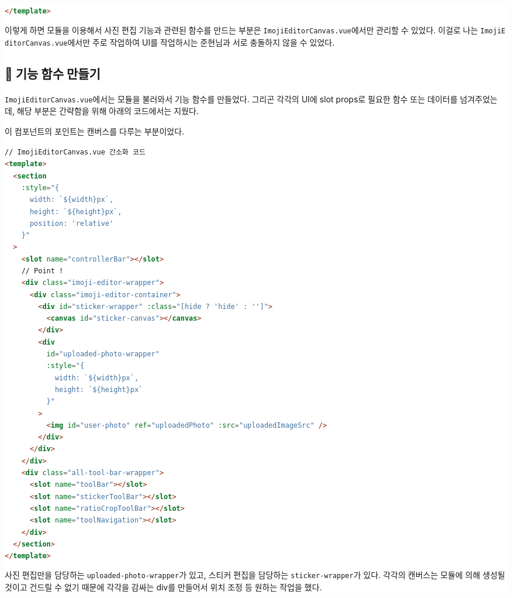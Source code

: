 ```html
</template>
```

이렇게 하면 모듈을 이용해서 사진 편집 기능과 관련된 함수를 만드는 부분은 `ImojiEditorCanvas.vue`에서만 관리할 수 있었다. 이걸로 나는 `ImojiEditorCanvas.vue`에서만 주로 작업하여 UI를 작업하시는 준현님과 서로 충돌하지 않을 수 있었다.

## 👀 기능 함수 만들기

`ImojiEditorCanvas.vue`에서는 모듈을 불러와서 기능 함수를 만들었다. 그리곤 각각의 UI에 slot props로 필요한 함수 또는 데이터를 넘겨주었는데, 해당 부분은 간략함을 위해 아래의 코드에서는 지웠다.

이 컴포넌트의 포인트는 캔버스를 다루는 부분이었다.

```html
// ImojiEditorCanvas.vue 간소화 코드
<template>
  <section
    :style="{
      width: `${width}px`,
      height: `${height}px`,
      position: 'relative'
    }"
  >
    <slot name="controllerBar"></slot>
    // Point !
    <div class="imoji-editor-wrapper">
      <div class="imoji-editor-container">
        <div id="sticker-wrapper" :class="[hide ? 'hide' : '']">
          <canvas id="sticker-canvas"></canvas>
        </div>
        <div
          id="uploaded-photo-wrapper"
          :style="{
            width: `${width}px`,
            height: `${height}px`
          }"
        >
          <img id="user-photo" ref="uploadedPhoto" :src="uploadedImageSrc" />
        </div>
      </div>
    </div>
    <div class="all-tool-bar-wrapper">
      <slot name="toolBar"></slot>
      <slot name="stickerToolBar"></slot>
      <slot name="ratioCropToolBar"></slot>
      <slot name="toolNavigation"></slot>
    </div>
  </section>
</template>
```

사진 편집만을 담당하는 `uploaded-photo-wrapper`가 있고, 스티커 편집을 담당하는 `sticker-wrapper`가 있다. 각각의 캔버스는 모듈에 의해 생성될 것이고 건드릴 수 없기 때문에 각각을 감싸는 div를 만들어서 위치 조정 등 원하는 작업을 했다.
